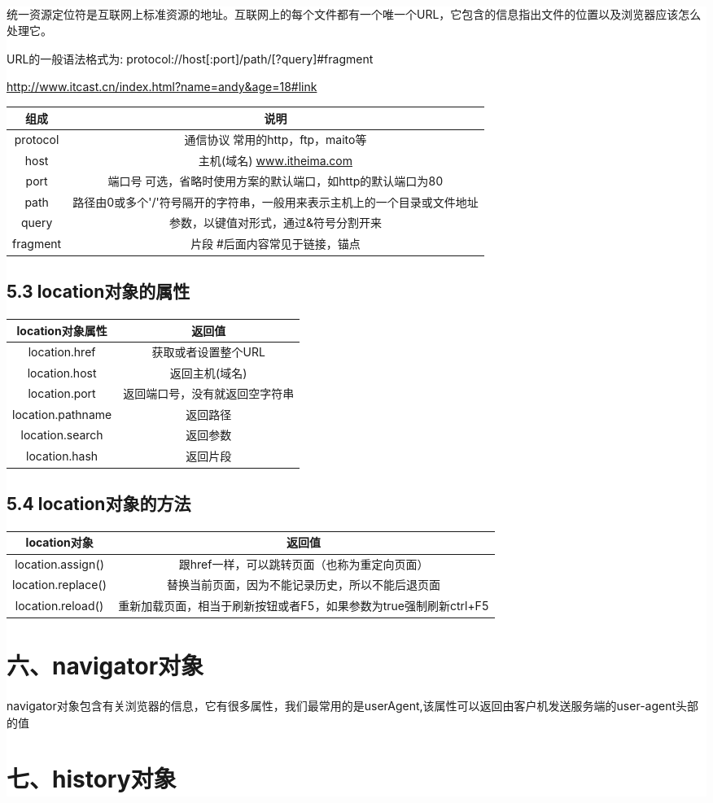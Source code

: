 统一资源定位符是互联网上标准资源的地址。互联网上的每个文件都有一个唯一个URL，它包含的信息指出文件的位置以及浏览器应该怎么处理它。

URL的一般语法格式为:
protocol://host[:port]/path/[?query]#fragment

http://www.itcast.cn/index.html?name=andy&age=18#link

|   组成   |                             说明                             |
| :------: | :----------------------------------------------------------: |
| protocol |              通信协议 常用的http，ftp，maito等               |
|   host   |                  主机(域名) www.itheima.com                  |
|   port   | 端口号 可选，省略时使用方案的默认端口，如http的默认端口为80  |
|   path   | 路径由0或多个'/'符号隔开的字符串，一般用来表示主机上的一个目录或文件地址 |
|  query   |            参数，以键值对形式，通过&符号分割开来             |
| fragment |                片段 #后面内容常见于链接，锚点                |

## 5.3 location对象的属性

| location对象属性  |             返回值             |
| :---------------: | :----------------------------: |
|   location.href   |      获取或者设置整个URL       |
|   location.host   |         返回主机(域名)         |
|   location.port   | 返回端口号，没有就返回空字符串 |
| location.pathname |            返回路径            |
|  location.search  |            返回参数            |
|   location.hash   |            返回片段            |

## 5.4 location对象的方法

|    location对象    |                            返回值                            |
| :----------------: | :----------------------------------------------------------: |
| location.assign()  |         跟href一样，可以跳转页面（也称为重定向页面）         |
| location.replace() |       替换当前页面，因为不能记录历史，所以不能后退页面       |
| location.reload()  | 重新加载页面，相当于刷新按钮或者F5，如果参数为true强制刷新ctrl+F5 |

# 六、navigator对象

navigator对象包含有关浏览器的信息，它有很多属性，我们最常用的是userAgent,该属性可以返回由客户机发送服务端的user-agent头部的值

# 七、history对象
